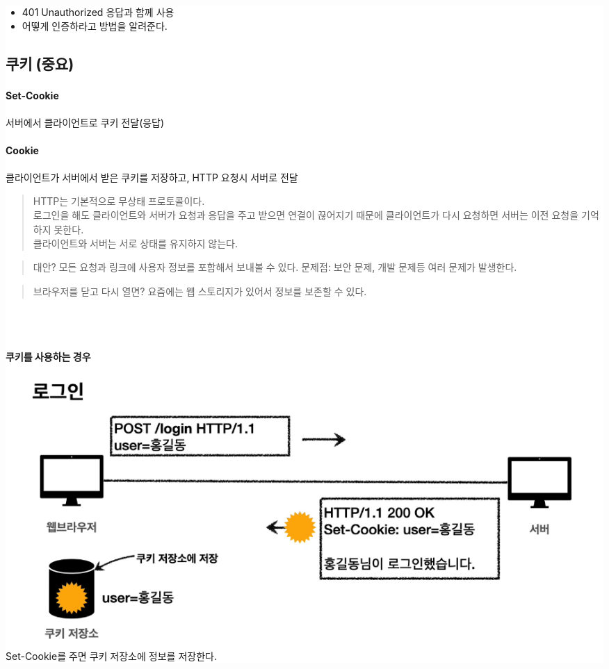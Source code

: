 - 401 Unauthorized 응답과 함께 사용
- 어떻게 인증하라고 방법을 알려준다.

## 쿠키 (중요)

#### Set-Cookie

서버에서 클라이언트로 쿠키 전달(응답)

#### Cookie

클라이언트가 서버에서 받은 쿠키를 저장하고, HTTP 요청시 서버로 전달

> HTTP는 기본적으로 무상태 프로토콜이다.  
> 로그인을 해도 클라이언트와 서버가 요청과 응답을 주고 받으면 연결이 끊어지기 때문에 클라이언트가 다시 요청하면 서버는 이전 요청을 기억하지 못한다.  
> 클라이언트와 서버는 서로 상태를 유지하지 않는다.

> 대안?
> 모든 요청과 링크에 사용자 정보를 포함해서 보내볼 수 있다.
> 문제점: 보안 문제, 개발 문제등 여러 문제가 발생한다.

> 브라우저를 닫고 다시 열면?
> 요즘에는 웹 스토리지가 있어서 정보를 보존할 수 있다.

<br /><br />

#### 쿠키를 사용하는 경우

![5](images/http_header/5.png)
Set-Cookie를 주면 쿠키 저장소에 정보를 저장한다.
